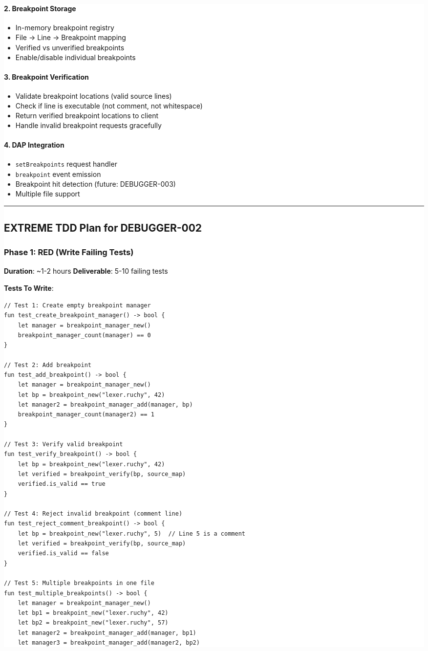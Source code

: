 #### 2. Breakpoint Storage
- In-memory breakpoint registry
- File → Line → Breakpoint mapping
- Verified vs unverified breakpoints
- Enable/disable individual breakpoints

#### 3. Breakpoint Verification
- Validate breakpoint locations (valid source lines)
- Check if line is executable (not comment, not whitespace)
- Return verified breakpoint locations to client
- Handle invalid breakpoint requests gracefully

#### 4. DAP Integration
- `setBreakpoints` request handler
- `breakpoint` event emission
- Breakpoint hit detection (future: DEBUGGER-003)
- Multiple file support

---

## EXTREME TDD Plan for DEBUGGER-002

### Phase 1: RED (Write Failing Tests)
**Duration**: ~1-2 hours
**Deliverable**: 5-10 failing tests

**Tests To Write**:
```ruchy
// Test 1: Create empty breakpoint manager
fun test_create_breakpoint_manager() -> bool {
    let manager = breakpoint_manager_new()
    breakpoint_manager_count(manager) == 0
}

// Test 2: Add breakpoint
fun test_add_breakpoint() -> bool {
    let manager = breakpoint_manager_new()
    let bp = breakpoint_new("lexer.ruchy", 42)
    let manager2 = breakpoint_manager_add(manager, bp)
    breakpoint_manager_count(manager2) == 1
}

// Test 3: Verify valid breakpoint
fun test_verify_breakpoint() -> bool {
    let bp = breakpoint_new("lexer.ruchy", 42)
    let verified = breakpoint_verify(bp, source_map)
    verified.is_valid == true
}

// Test 4: Reject invalid breakpoint (comment line)
fun test_reject_comment_breakpoint() -> bool {
    let bp = breakpoint_new("lexer.ruchy", 5)  // Line 5 is a comment
    let verified = breakpoint_verify(bp, source_map)
    verified.is_valid == false
}

// Test 5: Multiple breakpoints in one file
fun test_multiple_breakpoints() -> bool {
    let manager = breakpoint_manager_new()
    let bp1 = breakpoint_new("lexer.ruchy", 42)
    let bp2 = breakpoint_new("lexer.ruchy", 57)
    let manager2 = breakpoint_manager_add(manager, bp1)
    let manager3 = breakpoint_manager_add(manager2, bp2)
```